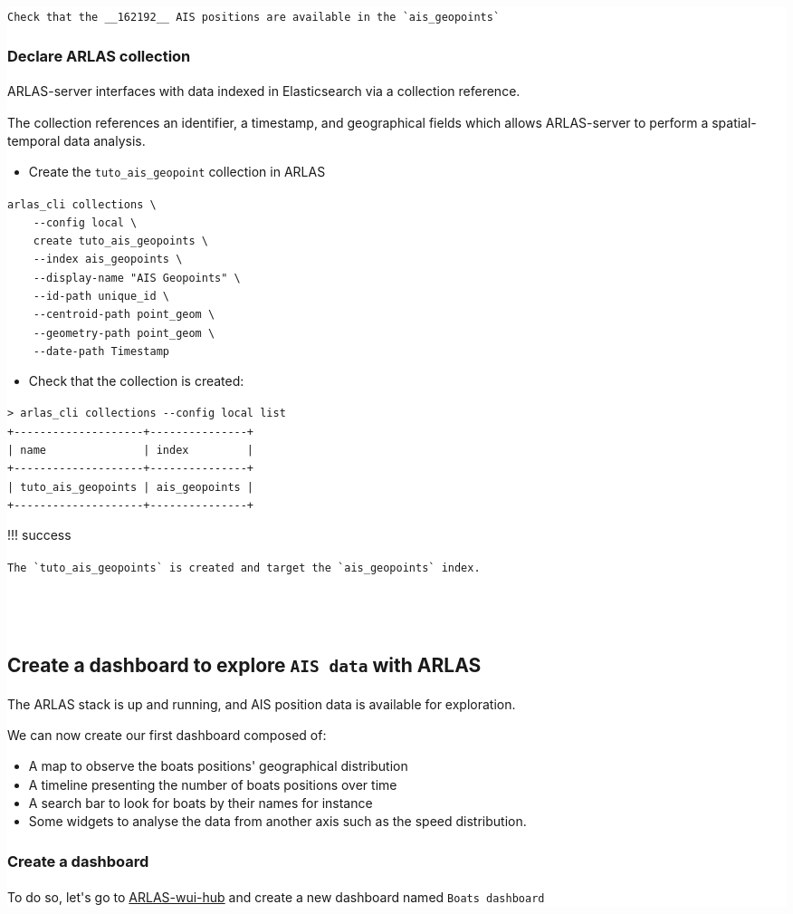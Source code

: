     Check that the __162192__ AIS positions are available in the `ais_geopoints`


### __Declare ARLAS collection__

ARLAS-server interfaces with data indexed in Elasticsearch via a collection reference.

The collection references an identifier, a timestamp, and geographical fields which allows ARLAS-server to perform a spatial-temporal data analysis.


- Create the `tuto_ais_geopoint` collection in ARLAS

```shell
arlas_cli collections \
    --config local \
    create tuto_ais_geopoints \
    --index ais_geopoints \
    --display-name "AIS Geopoints" \
    --id-path unique_id \
    --centroid-path point_geom \
    --geometry-path point_geom \
    --date-path Timestamp
```

- Check that the collection is created:


```shell
> arlas_cli collections --config local list
+--------------------+---------------+
| name               | index         |
+--------------------+---------------+
| tuto_ais_geopoints | ais_geopoints |
+--------------------+---------------+
```
!!! success

    The `tuto_ais_geopoints` is created and target the `ais_geopoints` index.

<br />
<br />

## __Create a dashboard to explore `AIS data` with ARLAS__

The ARLAS stack is up and running, and AIS position data is available for exploration.

We can now create our first dashboard composed of:

- A map to observe the boats positions' geographical distribution
- A timeline presenting the number of boats positions over time
- A search bar to look for boats by their names for instance
- Some widgets to analyse the data from another axis such as the speed distribution.

### Create a dashboard 

To do so, let's go to [ARLAS-wui-hub](http://localhost/hub/) and create a new dashboard named `Boats dashboard`
